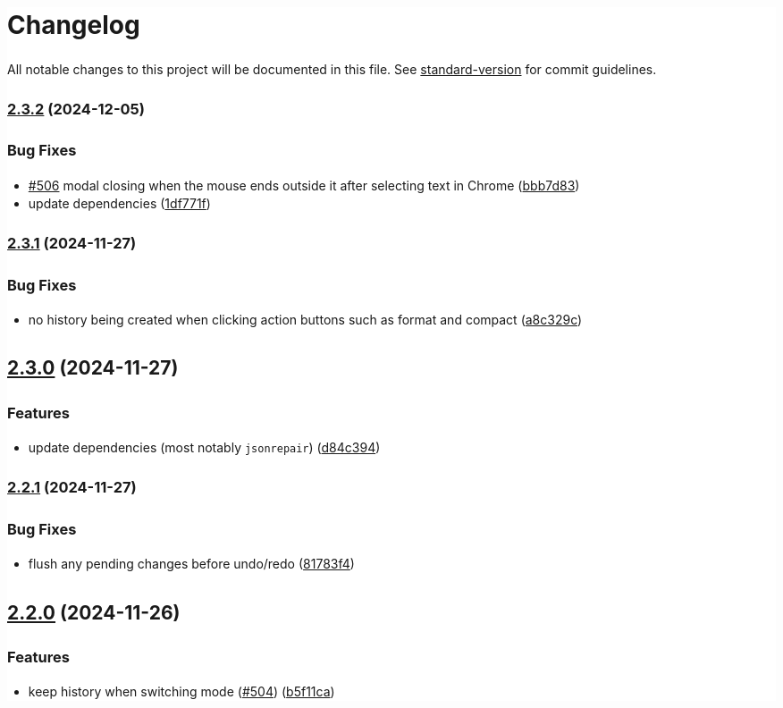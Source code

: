# Changelog

All notable changes to this project will be documented in this file. See [standard-version](https://github.com/conventional-changelog/standard-version) for commit guidelines.

### [2.3.2](https://github.com/digiv3rse/json-editor/compare/v2.3.1...v2.3.2) (2024-12-05)


### Bug Fixes

* [#506](https://github.com/digiv3rse/json-editor/issues/506) modal closing when the mouse ends outside it after selecting text in Chrome ([bbb7d83](https://github.com/digiv3rse/json-editor/commit/bbb7d833e1a31dc7dbb16ea6ce33b0bc4f6439d6))
* update dependencies ([1df771f](https://github.com/digiv3rse/json-editor/commit/1df771fddabcbdc5b68e335d1115ea00a6ad725a))

### [2.3.1](https://github.com/digiv3rse/json-editor/compare/v2.3.0...v2.3.1) (2024-11-27)


### Bug Fixes

* no history being created when clicking action buttons such as format and compact ([a8c329c](https://github.com/digiv3rse/json-editor/commit/a8c329c95e59d8be1b3847ad4d65a46d99e6422a))

## [2.3.0](https://github.com/digiv3rse/json-editor/compare/v2.2.1...v2.3.0) (2024-11-27)


### Features

* update dependencies (most notably `jsonrepair`) ([d84c394](https://github.com/digiv3rse/json-editor/commit/d84c394d4851cc5ab0a6fecba4bcc502aba6b60e))

### [2.2.1](https://github.com/digiv3rse/json-editor/compare/v2.2.0...v2.2.1) (2024-11-27)


### Bug Fixes

* flush any pending changes before undo/redo ([81783f4](https://github.com/digiv3rse/json-editor/commit/81783f493f84271f8d924ec64f7e9a012c0d6ac6))

## [2.2.0](https://github.com/digiv3rse/json-editor/compare/v2.1.0...v2.2.0) (2024-11-26)


### Features

* keep history when switching mode ([#504](https://github.com/digiv3rse/json-editor/issues/504)) ([b5f11ca](https://github.com/digiv3rse/json-editor/commit/b5f11ca25bd027eeda5f1147afa528f66fc41077))
